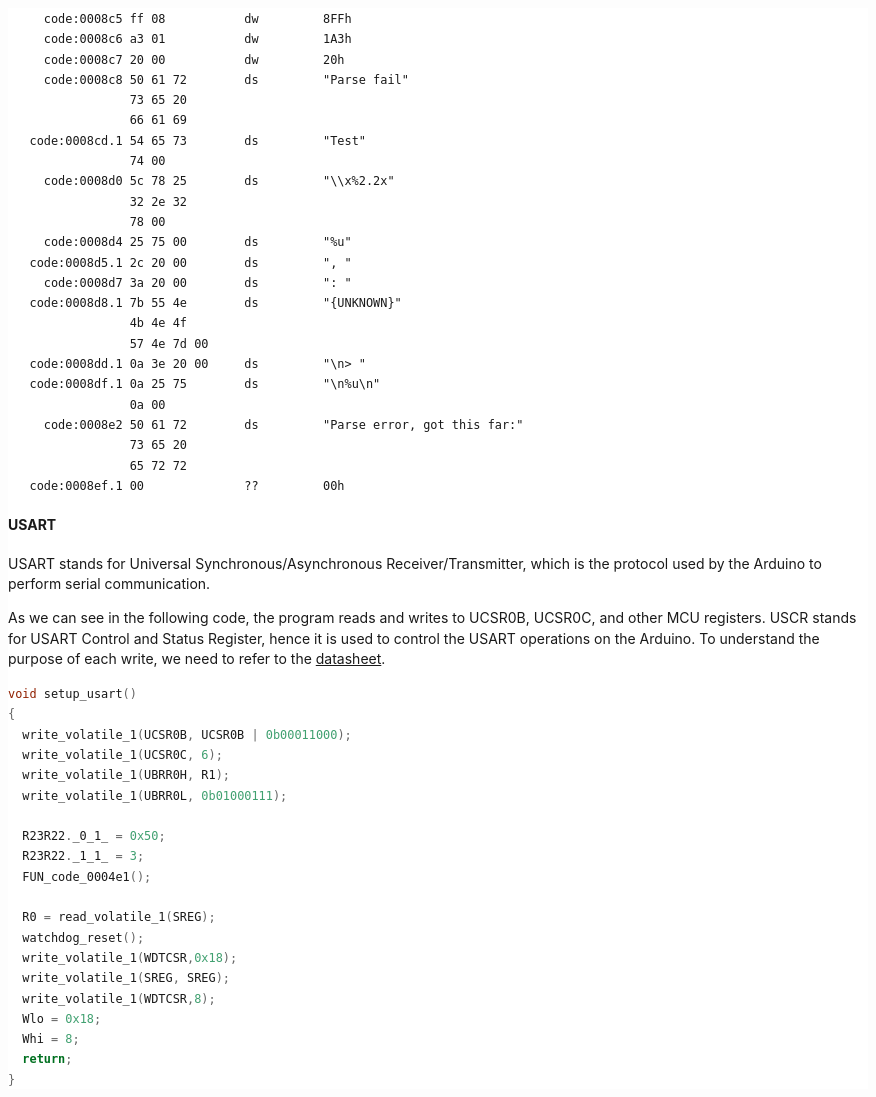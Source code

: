```plaintext 
     code:0008c5 ff 08           dw         8FFh
     code:0008c6 a3 01           dw         1A3h
     code:0008c7 20 00           dw         20h
     code:0008c8 50 61 72        ds         "Parse fail"
                 73 65 20 
                 66 61 69 
   code:0008cd.1 54 65 73        ds         "Test"
                 74 00
     code:0008d0 5c 78 25        ds         "\\x%2.2x"
                 32 2e 32 
                 78 00
     code:0008d4 25 75 00        ds         "%u"
   code:0008d5.1 2c 20 00        ds         ", "
     code:0008d7 3a 20 00        ds         ": "
   code:0008d8.1 7b 55 4e        ds         "{UNKNOWN}"
                 4b 4e 4f 
                 57 4e 7d 00
   code:0008dd.1 0a 3e 20 00     ds         "\n> "
   code:0008df.1 0a 25 75        ds         "\n%u\n"
                 0a 00
     code:0008e2 50 61 72        ds         "Parse error, got this far:"
                 73 65 20 
                 65 72 72 
   code:0008ef.1 00              ??         00h
```

#### USART
USART stands for Universal Synchronous/Asynchronous Receiver/Transmitter, which is the protocol used by the Arduino to perform serial communication.

As we can see in the following code, the program reads and writes to UCSR0B, UCSR0C, and other MCU registers. USCR stands for USART Control and Status Register, hence it is used to control the USART operations on the Arduino. To understand the purpose of each write, we need to refer to the [datasheet](http://ww1.microchip.com/downloads/en/DeviceDoc/Atmel-7810-Automotive-Microcontrollers-ATmega328P_Datasheet.pdf). 

```c
void setup_usart()
{
  write_volatile_1(UCSR0B, UCSR0B | 0b00011000);
  write_volatile_1(UCSR0C, 6);
  write_volatile_1(UBRR0H, R1);
  write_volatile_1(UBRR0L, 0b01000111);

  R23R22._0_1_ = 0x50;
  R23R22._1_1_ = 3;
  FUN_code_0004e1();

  R0 = read_volatile_1(SREG);
  watchdog_reset();
  write_volatile_1(WDTCSR,0x18);
  write_volatile_1(SREG, SREG);
  write_volatile_1(WDTCSR,8);
  Wlo = 0x18;
  Whi = 8;
  return;
}
```

